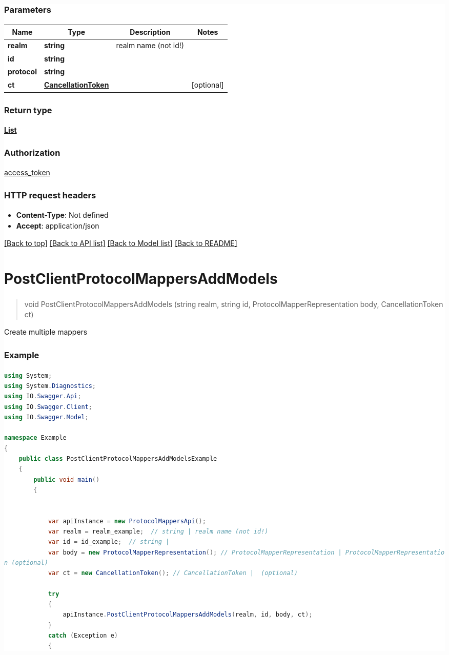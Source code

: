 ### Parameters

Name | Type | Description  | Notes
------------- | ------------- | ------------- | -------------
 **realm** | **string**| realm name (not id!) | 
 **id** | **string**|  | 
 **protocol** | **string**|  | 
 **ct** | [**CancellationToken**](.md)|  | [optional] 

### Return type

[**List<ProtocolMapperRepresentation>**](ProtocolMapperRepresentation.md)

### Authorization

[access_token](../README.md#access_token)

### HTTP request headers

 - **Content-Type**: Not defined
 - **Accept**: application/json

[[Back to top]](#) [[Back to API list]](../README.md#documentation-for-api-endpoints) [[Back to Model list]](../README.md#documentation-for-models) [[Back to README]](../README.md)

<a name="postclientprotocolmappersaddmodels"></a>
# **PostClientProtocolMappersAddModels**
> void PostClientProtocolMappersAddModels (string realm, string id, ProtocolMapperRepresentation body, CancellationToken ct)



Create multiple mappers

### Example
```csharp
using System;
using System.Diagnostics;
using IO.Swagger.Api;
using IO.Swagger.Client;
using IO.Swagger.Model;

namespace Example
{
    public class PostClientProtocolMappersAddModelsExample
    {
        public void main()
        {
            

            var apiInstance = new ProtocolMappersApi();
            var realm = realm_example;  // string | realm name (not id!)
            var id = id_example;  // string | 
            var body = new ProtocolMapperRepresentation(); // ProtocolMapperRepresentation | ProtocolMapperRepresentation (optional) 
            var ct = new CancellationToken(); // CancellationToken |  (optional) 

            try
            {
                apiInstance.PostClientProtocolMappersAddModels(realm, id, body, ct);
            }
            catch (Exception e)
            {
```